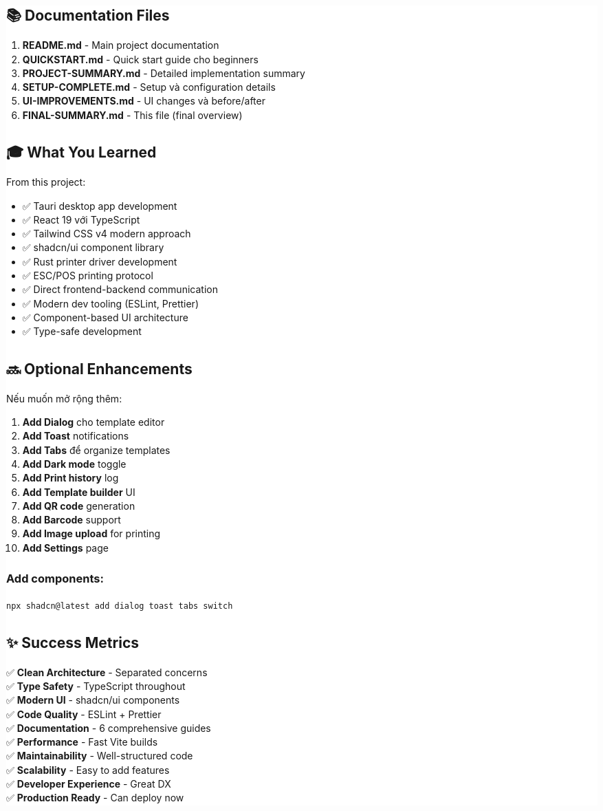 ## 📚 Documentation Files

1. **README.md** - Main project documentation
2. **QUICKSTART.md** - Quick start guide cho beginners
3. **PROJECT-SUMMARY.md** - Detailed implementation summary
4. **SETUP-COMPLETE.md** - Setup và configuration details
5. **UI-IMPROVEMENTS.md** - UI changes và before/after
6. **FINAL-SUMMARY.md** - This file (final overview)

## 🎓 What You Learned

From this project:
- ✅ Tauri desktop app development
- ✅ React 19 với TypeScript
- ✅ Tailwind CSS v4 modern approach
- ✅ shadcn/ui component library
- ✅ Rust printer driver development
- ✅ ESC/POS printing protocol
- ✅ Direct frontend-backend communication
- ✅ Modern dev tooling (ESLint, Prettier)
- ✅ Component-based UI architecture
- ✅ Type-safe development

## 🔜 Optional Enhancements

Nếu muốn mở rộng thêm:

1. **Add Dialog** cho template editor
2. **Add Toast** notifications
3. **Add Tabs** để organize templates
4. **Add Dark mode** toggle
5. **Add Print history** log
6. **Add Template builder** UI
7. **Add QR code** generation
8. **Add Barcode** support
9. **Add Image upload** for printing
10. **Add Settings** page

### Add components:
```bash
npx shadcn@latest add dialog toast tabs switch
```

## ✨ Success Metrics

✅ **Clean Architecture** - Separated concerns  
✅ **Type Safety** - TypeScript throughout  
✅ **Modern UI** - shadcn/ui components  
✅ **Code Quality** - ESLint + Prettier  
✅ **Documentation** - 6 comprehensive guides  
✅ **Performance** - Fast Vite builds  
✅ **Maintainability** - Well-structured code  
✅ **Scalability** - Easy to add features  
✅ **Developer Experience** - Great DX  
✅ **Production Ready** - Can deploy now  
